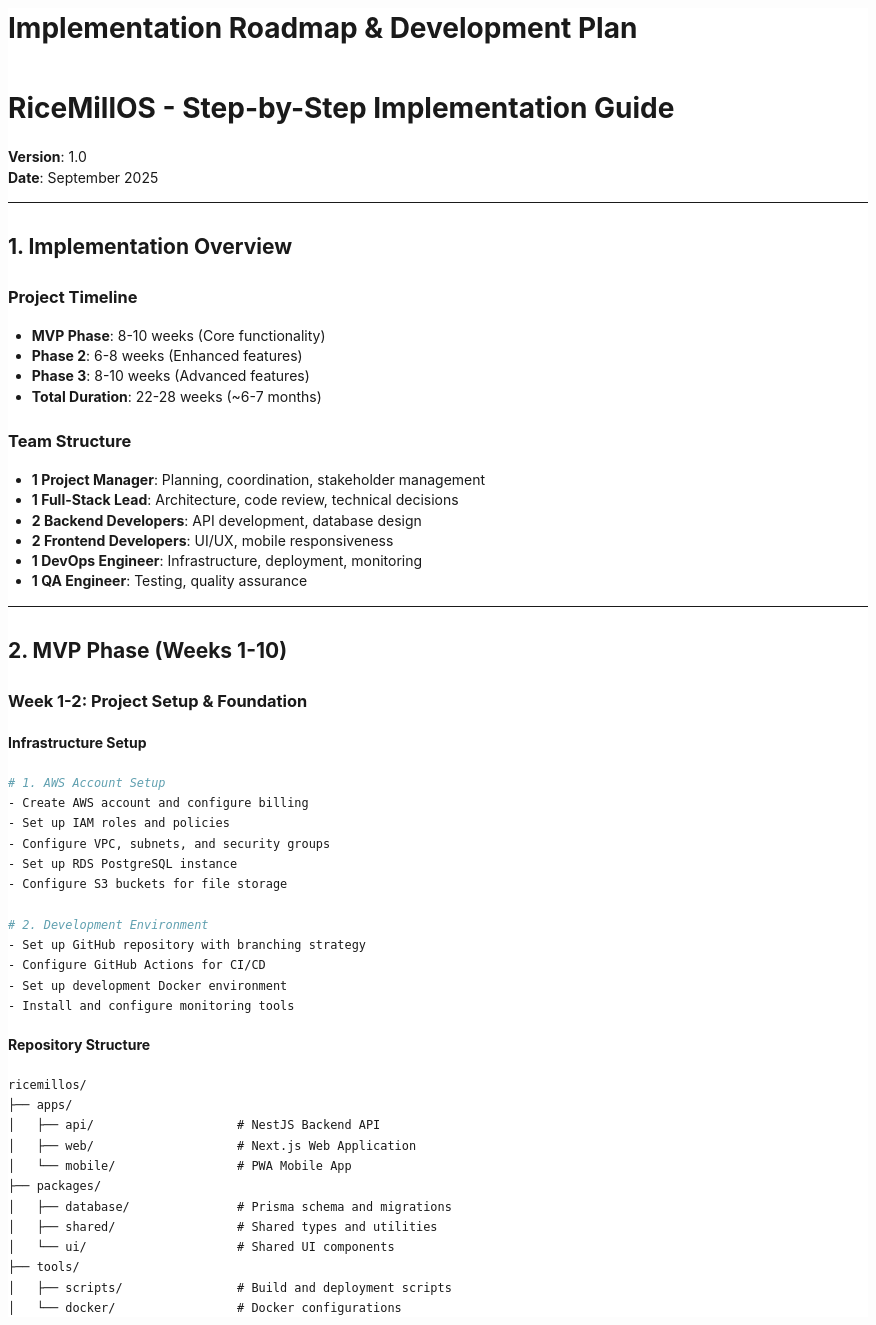 # Implementation Roadmap & Development Plan
# RiceMillOS - Step-by-Step Implementation Guide

**Version**: 1.0  
**Date**: September 2025  

---

## 1. Implementation Overview

### Project Timeline
- **MVP Phase**: 8-10 weeks (Core functionality)
- **Phase 2**: 6-8 weeks (Enhanced features)
- **Phase 3**: 8-10 weeks (Advanced features)
- **Total Duration**: 22-28 weeks (~6-7 months)

### Team Structure
- **1 Project Manager**: Planning, coordination, stakeholder management
- **1 Full-Stack Lead**: Architecture, code review, technical decisions
- **2 Backend Developers**: API development, database design
- **2 Frontend Developers**: UI/UX, mobile responsiveness
- **1 DevOps Engineer**: Infrastructure, deployment, monitoring
- **1 QA Engineer**: Testing, quality assurance

---

## 2. MVP Phase (Weeks 1-10)

### Week 1-2: Project Setup & Foundation

#### Infrastructure Setup
```bash
# 1. AWS Account Setup
- Create AWS account and configure billing
- Set up IAM roles and policies
- Configure VPC, subnets, and security groups
- Set up RDS PostgreSQL instance
- Configure S3 buckets for file storage

# 2. Development Environment
- Set up GitHub repository with branching strategy
- Configure GitHub Actions for CI/CD
- Set up development Docker environment
- Install and configure monitoring tools
```

#### Repository Structure
```
ricemillos/
├── apps/
│   ├── api/                    # NestJS Backend API
│   ├── web/                    # Next.js Web Application
│   └── mobile/                 # PWA Mobile App
├── packages/
│   ├── database/               # Prisma schema and migrations
│   ├── shared/                 # Shared types and utilities
│   └── ui/                     # Shared UI components
├── tools/
│   ├── scripts/                # Build and deployment scripts
│   └── docker/                 # Docker configurations
```